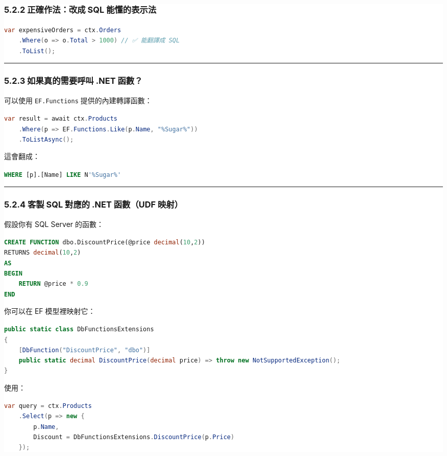 
### 5.2.2 正確作法：改成 SQL 能懂的表示法

```csharp
var expensiveOrders = ctx.Orders
    .Where(o => o.Total > 1000) // ✅ 能翻譯成 SQL
    .ToList();
```

---

### 5.2.3 如果真的需要呼叫 .NET 函數？

可以使用 `EF.Functions` 提供的內建轉譯函數：

```csharp
var result = await ctx.Products
    .Where(p => EF.Functions.Like(p.Name, "%Sugar%"))
    .ToListAsync();
```

這會翻成：

```sql
WHERE [p].[Name] LIKE N'%Sugar%'
```

---

### 5.2.4 客製 SQL 對應的 .NET 函數（UDF 映射）

假設你有 SQL Server 的函數：

```sql
CREATE FUNCTION dbo.DiscountPrice(@price decimal(10,2))
RETURNS decimal(10,2)
AS
BEGIN
    RETURN @price * 0.9
END
```

你可以在 EF 模型裡映射它：

```csharp
public static class DbFunctionsExtensions
{
    [DbFunction("DiscountPrice", "dbo")]
    public static decimal DiscountPrice(decimal price) => throw new NotSupportedException();
}
```

使用：

```csharp
var query = ctx.Products
    .Select(p => new {
        p.Name,
        Discount = DbFunctionsExtensions.DiscountPrice(p.Price)
    });
```

